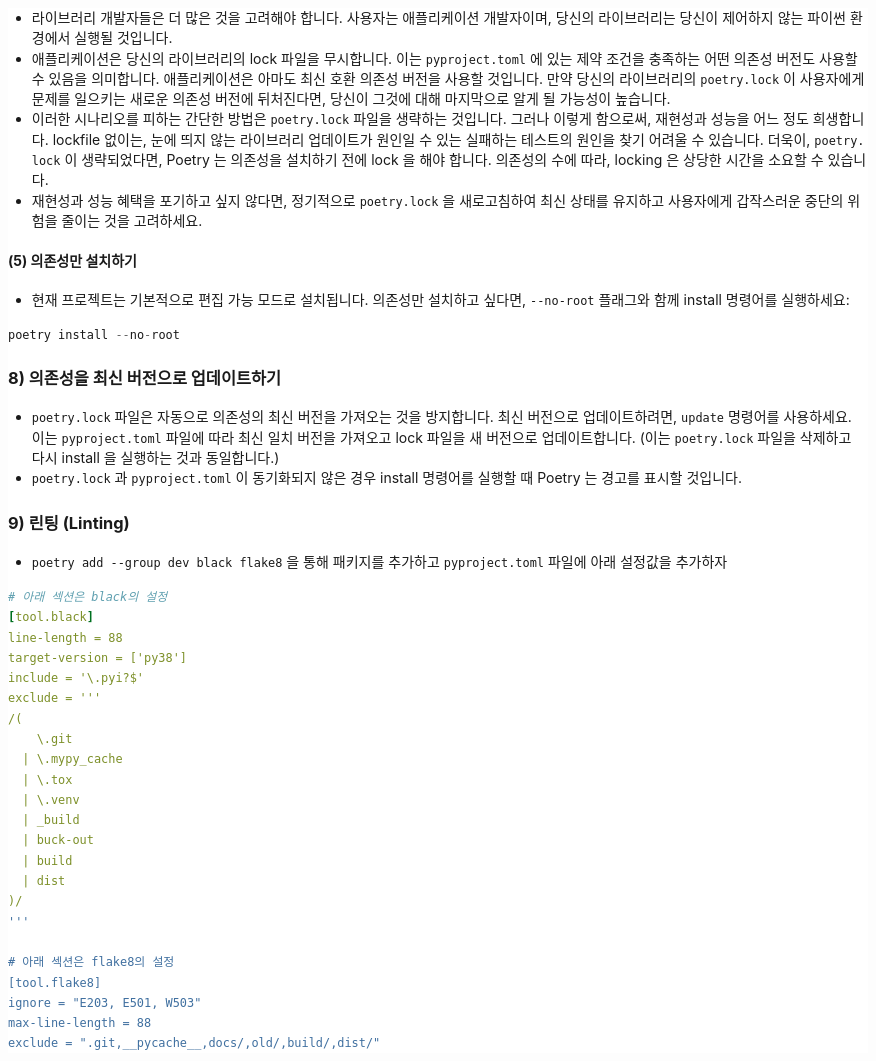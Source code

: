 - 라이브러리 개발자들은 더 많은 것을 고려해야 합니다. 사용자는 애플리케이션 개발자이며, 당신의 라이브러리는 당신이 제어하지 않는 파이썬 환경에서 실행될 것입니다.
- 애플리케이션은 당신의 라이브러리의 lock 파일을 무시합니다. 이는 `pyproject.toml` 에 있는 제약 조건을 충족하는 어떤 의존성 버전도 사용할 수 있음을 의미합니다. 애플리케이션은 아마도 최신 호환 의존성 버전을 사용할 것입니다. 만약 당신의 라이브러리의 `poetry.lock` 이 사용자에게 문제를 일으키는 새로운 의존성 버전에 뒤처진다면, 당신이 그것에 대해 마지막으로 알게 될 가능성이 높습니다.
- 이러한 시나리오를 피하는 간단한 방법은 `poetry.lock` 파일을 생략하는 것입니다. 그러나 이렇게 함으로써, 재현성과 성능을 어느 정도 희생합니다. lockfile 없이는, 눈에 띄지 않는 라이브러리 업데이트가 원인일 수 있는 실패하는 테스트의 원인을 찾기 어려울 수 있습니다. 더욱이, `poetry.lock` 이 생략되었다면, Poetry 는 의존성을 설치하기 전에 lock 을 해야 합니다. 의존성의 수에 따라, locking 은 상당한 시간을 소요할 수 있습니다.
- 재현성과 성능 혜택을 포기하고 싶지 않다면, 정기적으로 `poetry.lock` 을 새로고침하여 최신 상태를 유지하고 사용자에게 갑작스러운 중단의 위험을 줄이는 것을 고려하세요.

#### (5) 의존성만 설치하기

- 현재 프로젝트는 기본적으로 편집 가능 모드로 설치됩니다. 의존성만 설치하고 싶다면, `--no-root` 플래그와 함께 install 명령어를 실행하세요:

```python
poetry install --no-root
```

### 8) 의존성을 최신 버전으로 업데이트하기

- `poetry.lock` 파일은 자동으로 의존성의 최신 버전을 가져오는 것을 방지합니다. 최신 버전으로 업데이트하려면, `update` 명령어를 사용하세요. 이는 `pyproject.toml` 파일에 따라 최신 일치 버전을 가져오고 lock 파일을 새 버전으로 업데이트합니다. (이는 `poetry.lock` 파일을 삭제하고 다시 install 을 실행하는 것과 동일합니다.)
- `poetry.lock` 과 `pyproject.toml` 이 동기화되지 않은 경우 install 명령어를 실행할 때 Poetry 는 경고를 표시할 것입니다.

### 9) 린팅 (Linting)

- `poetry add --group dev black flake8` 을 통해 패키지를 추가하고 `pyproject.toml` 파일에 아래 설정값을 추가하자

```yaml
# 아래 섹션은 black의 설정
[tool.black]
line-length = 88
target-version = ['py38']
include = '\.pyi?$'
exclude = '''
/(
    \.git
  | \.mypy_cache
  | \.tox
  | \.venv
  | _build
  | buck-out
  | build
  | dist
)/
'''

# 아래 섹션은 flake8의 설정
[tool.flake8]
ignore = "E203, E501, W503"
max-line-length = 88
exclude = ".git,__pycache__,docs/,old/,build/,dist/"
```
